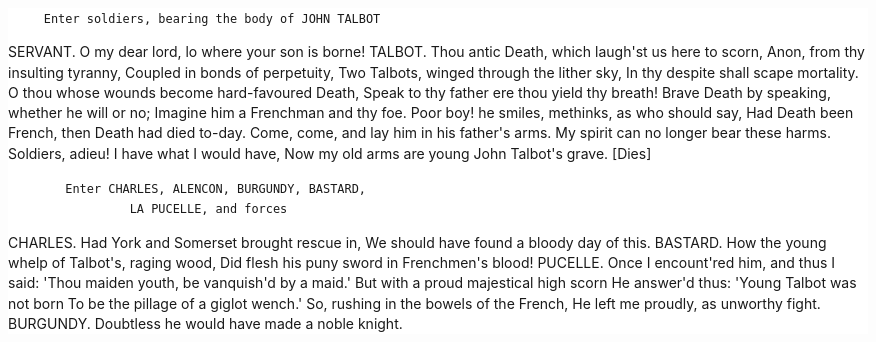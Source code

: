          Enter soldiers, bearing the body of JOHN TALBOT

  SERVANT. O my dear lord, lo where your son is borne!
  TALBOT. Thou antic Death, which laugh'st us here to scorn,
    Anon, from thy insulting tyranny,
    Coupled in bonds of perpetuity,
    Two Talbots, winged through the lither sky,
    In thy despite shall scape mortality.
    O thou whose wounds become hard-favoured Death,
    Speak to thy father ere thou yield thy breath!
    Brave Death by speaking, whether he will or no;
    Imagine him a Frenchman and thy foe.
    Poor boy! he smiles, methinks, as who should say,
    Had Death been French, then Death had died to-day.
    Come, come, and lay him in his father's arms.
    My spirit can no longer bear these harms.
    Soldiers, adieu! I have what I would have,
    Now my old arms are young John Talbot's grave.        [Dies]

            Enter CHARLES, ALENCON, BURGUNDY, BASTARD,
                     LA PUCELLE, and forces

  CHARLES. Had York and Somerset brought rescue in,
    We should have found a bloody day of this.
  BASTARD. How the young whelp of Talbot's, raging wood,
    Did flesh his puny sword in Frenchmen's blood!
  PUCELLE. Once I encount'red him, and thus I said:
    'Thou maiden youth, be vanquish'd by a maid.'
    But with a proud majestical high scorn
    He answer'd thus: 'Young Talbot was not born
    To be the pillage of a giglot wench.'
    So, rushing in the bowels of the French,
    He left me proudly, as unworthy fight.
  BURGUNDY. Doubtless he would have made a noble knight.

